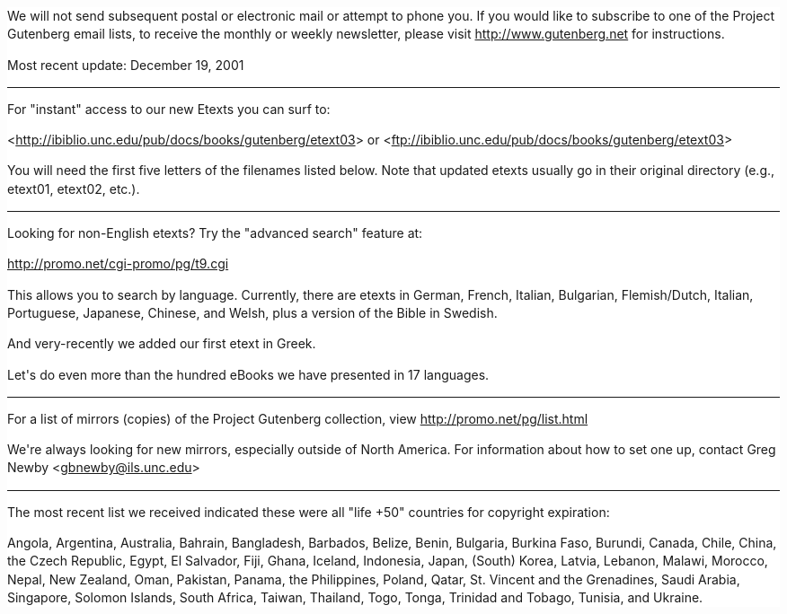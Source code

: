 We will not send subsequent postal or electronic mail or attempt to
phone you.  If you would like to subscribe to one of the Project
Gutenberg email lists, to receive the monthly or weekly newsletter,
please visit http://www.gutenberg.net for instructions.


Most recent update: December 19, 2001

***

For "instant" access to our new Etexts you can surf to:

&lt;http://ibiblio.unc.edu/pub/docs/books/gutenberg/etext03&gt;
or
&lt;ftp://ibiblio.unc.edu/pub/docs/books/gutenberg/etext03&gt;

You will need the first five letters of the filenames listed below.
Note that updated etexts usually go in their original
directory (e.g., etext01, etext02, etc.).

***

Looking for non-English etexts?  Try the "advanced search"
feature at:

http://promo.net/cgi-promo/pg/t9.cgi

This allows you to search by language. Currently, there are
etexts in German, French, Italian, Bulgarian, Flemish/Dutch,
Italian, Portuguese, Japanese, Chinese, and Welsh, plus a
version of the Bible in Swedish.

And very-recently we added our first etext in Greek.

Let's do even more than the hundred eBooks we have
presented in 17 languages.
***

For a list of mirrors (copies) of the Project Gutenberg
collection, view http://promo.net/pg/list.html

We're always looking for new mirrors, especially outside
of North America.  For information about how to set one
up, contact Greg Newby &lt;gbnewby@ils.unc.edu&gt;

***

The most recent list we received indicated these were all "life +50"
countries for copyright expiration:

Angola, Argentina, Australia, Bahrain, Bangladesh, Barbados, Belize,
Benin, Bulgaria, Burkina Faso, Burundi, Canada, Chile, China, the Czech
Republic, Egypt, El Salvador, Fiji, Ghana, Iceland, Indonesia, Japan,
(South) Korea, Latvia, Lebanon, Malawi, Morocco, Nepal, New Zealand,
Oman, Pakistan, Panama, the Philippines, Poland, Qatar, St. Vincent
and the Grenadines, Saudi Arabia, Singapore, Solomon Islands, South
Africa, Taiwan, Thailand, Togo, Tonga, Trinidad and Tobago, Tunisia,
and Ukraine.
